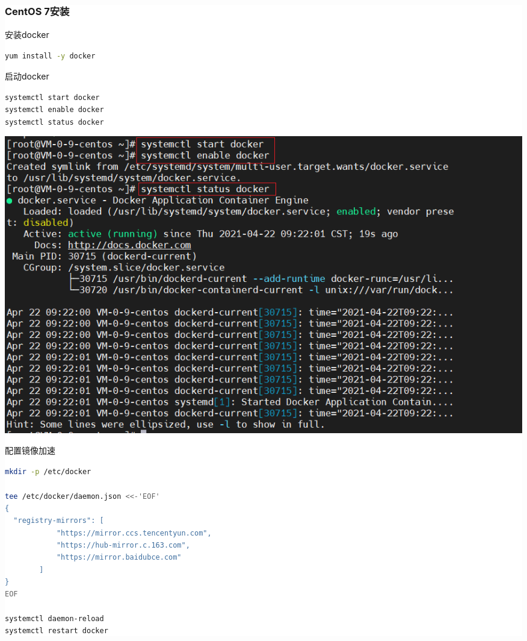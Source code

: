 
### CentOS 7安装

安装docker
```sh
yum install -y docker
```

启动docker
```sh
systemctl start docker
systemctl enable docker
systemctl status docker
```

![](.img/start.png)

配置镜像加速
```sh
mkdir -p /etc/docker

tee /etc/docker/daemon.json <<-'EOF'
{
  "registry-mirrors": [
  			"https://mirror.ccs.tencentyun.com",
		  	"https://hub-mirror.c.163.com",
			"https://mirror.baidubce.com"
		]
}
EOF

systemctl daemon-reload
systemctl restart docker
```
